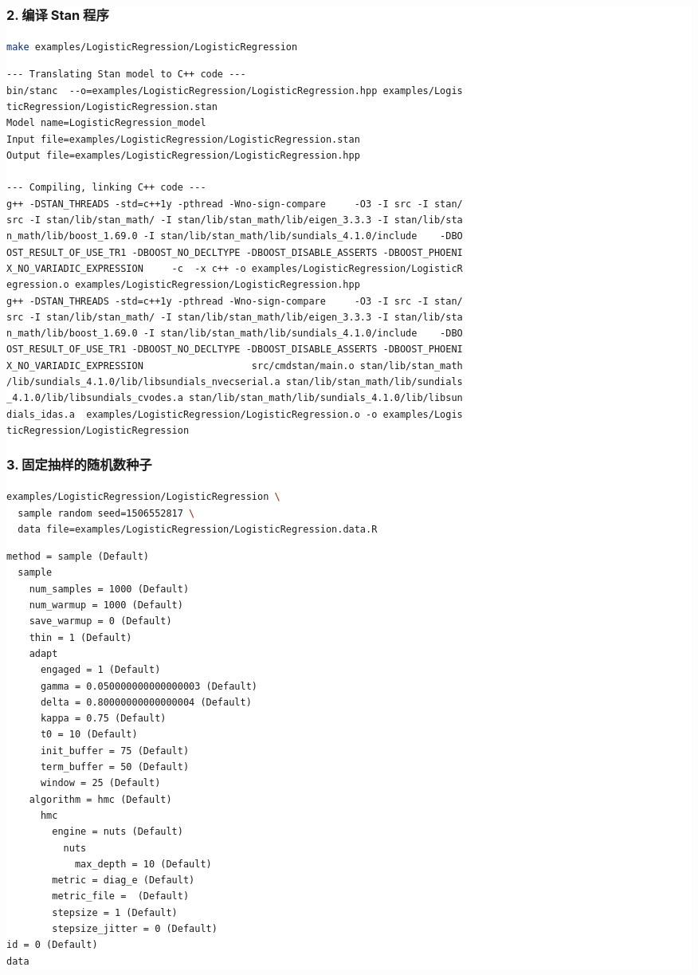 ### 2. 编译 Stan 程序

```bash
make examples/LogisticRegression/LogisticRegression
```
```
--- Translating Stan model to C++ code ---
bin/stanc  --o=examples/LogisticRegression/LogisticRegression.hpp examples/Logis
ticRegression/LogisticRegression.stan
Model name=LogisticRegression_model
Input file=examples/LogisticRegression/LogisticRegression.stan
Output file=examples/LogisticRegression/LogisticRegression.hpp

--- Compiling, linking C++ code ---
g++ -DSTAN_THREADS -std=c++1y -pthread -Wno-sign-compare     -O3 -I src -I stan/
src -I stan/lib/stan_math/ -I stan/lib/stan_math/lib/eigen_3.3.3 -I stan/lib/sta
n_math/lib/boost_1.69.0 -I stan/lib/stan_math/lib/sundials_4.1.0/include    -DBO
OST_RESULT_OF_USE_TR1 -DBOOST_NO_DECLTYPE -DBOOST_DISABLE_ASSERTS -DBOOST_PHOENI
X_NO_VARIADIC_EXPRESSION     -c  -x c++ -o examples/LogisticRegression/LogisticR
egression.o examples/LogisticRegression/LogisticRegression.hpp
g++ -DSTAN_THREADS -std=c++1y -pthread -Wno-sign-compare     -O3 -I src -I stan/
src -I stan/lib/stan_math/ -I stan/lib/stan_math/lib/eigen_3.3.3 -I stan/lib/sta
n_math/lib/boost_1.69.0 -I stan/lib/stan_math/lib/sundials_4.1.0/include    -DBO
OST_RESULT_OF_USE_TR1 -DBOOST_NO_DECLTYPE -DBOOST_DISABLE_ASSERTS -DBOOST_PHOENI
X_NO_VARIADIC_EXPRESSION                   src/cmdstan/main.o stan/lib/stan_math
/lib/sundials_4.1.0/lib/libsundials_nvecserial.a stan/lib/stan_math/lib/sundials
_4.1.0/lib/libsundials_cvodes.a stan/lib/stan_math/lib/sundials_4.1.0/lib/libsun
dials_idas.a  examples/LogisticRegression/LogisticRegression.o -o examples/Logis
ticRegression/LogisticRegression
```

### 3. 固定抽样的随机数种子

```bash
examples/LogisticRegression/LogisticRegression \
  sample random seed=1506552817 \
  data file=examples/LogisticRegression/LogisticRegression.data.R
```
```
method = sample (Default)
  sample
    num_samples = 1000 (Default)
    num_warmup = 1000 (Default)
    save_warmup = 0 (Default)
    thin = 1 (Default)
    adapt
      engaged = 1 (Default)
      gamma = 0.050000000000000003 (Default)
      delta = 0.80000000000000004 (Default)
      kappa = 0.75 (Default)
      t0 = 10 (Default)
      init_buffer = 75 (Default)
      term_buffer = 50 (Default)
      window = 25 (Default)
    algorithm = hmc (Default)
      hmc
        engine = nuts (Default)
          nuts
            max_depth = 10 (Default)
        metric = diag_e (Default)
        metric_file =  (Default)
        stepsize = 1 (Default)
        stepsize_jitter = 0 (Default)
id = 0 (Default)
data
```